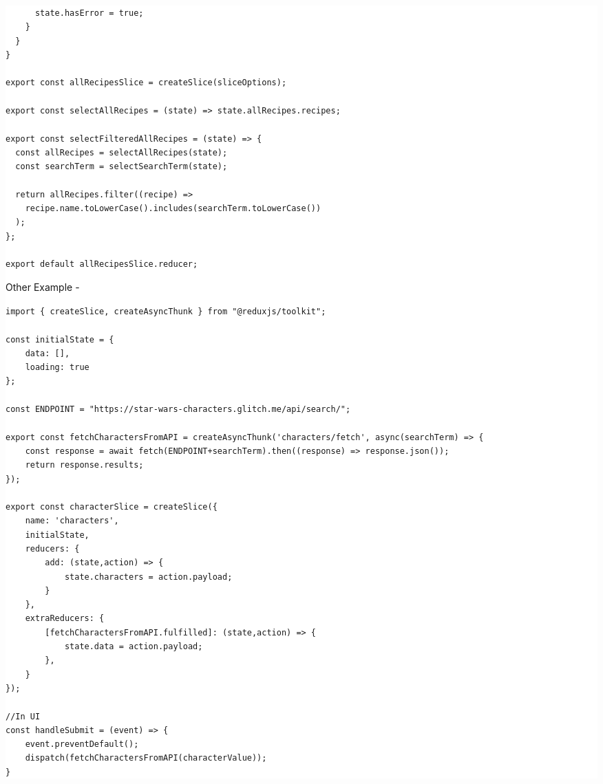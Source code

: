 ```
      state.hasError = true;
    }
  }
}

export const allRecipesSlice = createSlice(sliceOptions);

export const selectAllRecipes = (state) => state.allRecipes.recipes;

export const selectFilteredAllRecipes = (state) => {
  const allRecipes = selectAllRecipes(state);
  const searchTerm = selectSearchTerm(state);

  return allRecipes.filter((recipe) =>
    recipe.name.toLowerCase().includes(searchTerm.toLowerCase())
  );
};

export default allRecipesSlice.reducer;

```

Other Example - 
```
import { createSlice, createAsyncThunk } from "@reduxjs/toolkit";

const initialState = {
	data: [],
	loading: true
};

const ENDPOINT = "https://star-wars-characters.glitch.me/api/search/";

export const fetchCharactersFromAPI = createAsyncThunk('characters/fetch', async(searchTerm) => {
	const response = await fetch(ENDPOINT+searchTerm).then((response) => response.json());
	return response.results;
});

export const characterSlice = createSlice({
	name: 'characters',
	initialState,
	reducers: {
		add: (state,action) => {
			state.characters = action.payload;
		}
	},
	extraReducers: {
		[fetchCharactersFromAPI.fulfilled]: (state,action) => {
			state.data = action.payload;
		},
	}
});

//In UI
const handleSubmit = (event) => {
	event.preventDefault();
	dispatch(fetchCharactersFromAPI(characterValue));
}
```
